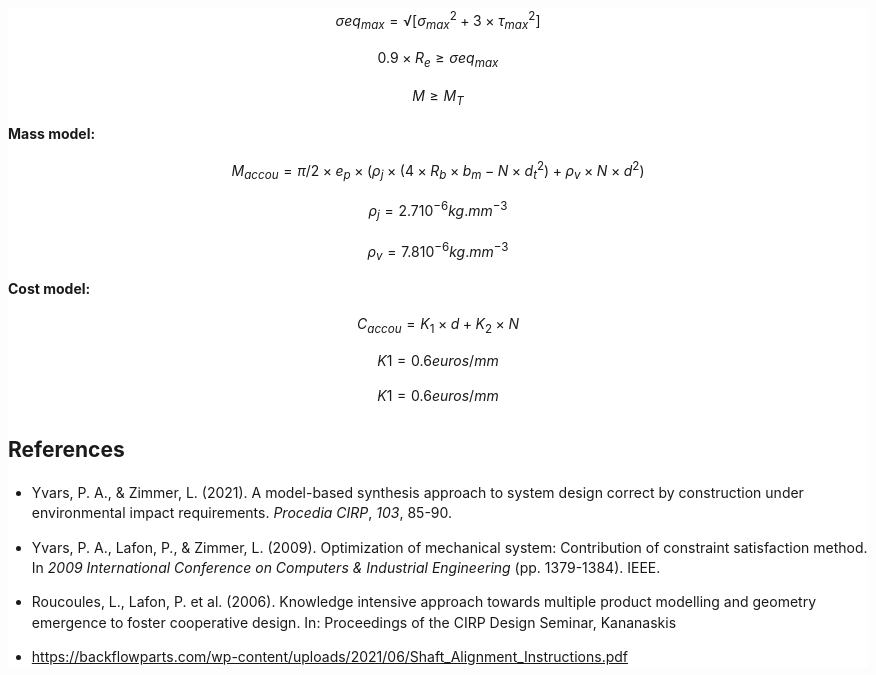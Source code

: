 $$
σeq_{max}= √[σ_{max}^2+3×τ_{max}^2]						\tag{14}
$$

$$
0.9×R_e≥σeq_{max}  								\tag{15}
$$

$$
M≥M_T	    								\tag{16}
$$



**Mass model:**



$$
M_{accou}=  π/2×e_p×(ρ_j×(4×R_b×b_m-N×d_t^2 )+ρ_v×N×d^2) 		\tag{17}
$$

$$
ρ_j=2.710^{-6}kg.mm^{-3} 								\tag{18}
$$

$$
ρ_v=7.810^{-6}kg.mm^{-3} 								\tag{19}
$$



**Cost model:**


$$
C_{accou}=K_1×d+K_2×N 							\tag{20}
$$

$$
K1 = 0.6 euros/mm								\tag{21}
$$

$$
K1 = 0.6 euros/mm								\tag{22}
$$

## References

- Yvars, P. A., & Zimmer, L. (2021). A model-based synthesis approach to system design correct by construction under environmental impact requirements. *Procedia CIRP*, *103*, 85-90.

- Yvars, P. A., Lafon, P., & Zimmer, L. (2009). Optimization of mechanical system: Contribution of constraint satisfaction method. In *2009 International Conference on Computers & Industrial Engineering* (pp. 1379-1384). IEEE.

- Roucoules, L., Lafon, P. et al. (2006). Knowledge intensive approach towards multiple product modelling and geometry emergence to foster cooperative design. In: Proceedings of the CIRP Design Seminar, Kananaskis

- https://backflowparts.com/wp-content/uploads/2021/06/Shaft_Alignment_Instructions.pdf

  